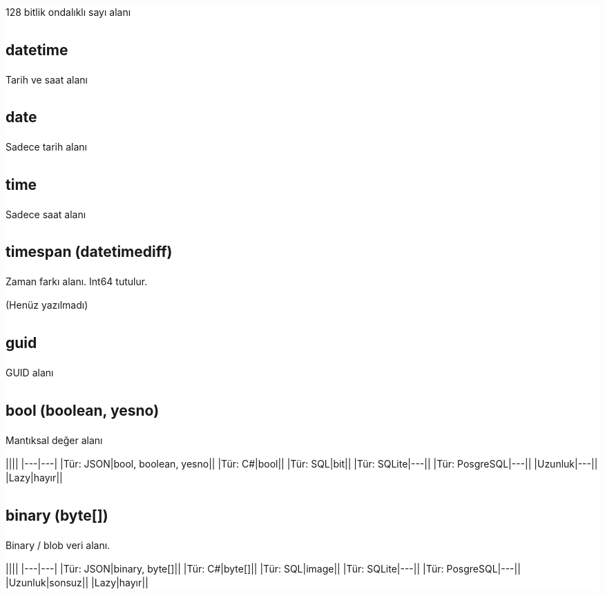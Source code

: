 128 bitlik ondalıklı sayı alanı


## datetime

Tarih ve saat alanı

## date

Sadece tarih alanı


## time

Sadece saat alanı


## timespan (datetimediff)

Zaman farkı alanı. Int64 tutulur.

(Henüz yazılmadı)

## guid

GUID alanı


## bool (boolean, yesno)

Mantıksal değer alanı

||||
|---|---|
|Tür: JSON|bool, boolean, yesno||
|Tür: C#|bool||
|Tür: SQL|bit||
|Tür: SQLite|---||
|Tür: PosgreSQL|---||
|Uzunluk|---||
|Lazy|hayır||


## binary (byte[])

Binary / blob veri alanı. 

||||
|---|---|
|Tür: JSON|binary, byte[]||
|Tür: C#|byte[]||
|Tür: SQL|image||
|Tür: SQLite|---||
|Tür: PosgreSQL|---||
|Uzunluk|sonsuz||
|Lazy|hayır||
